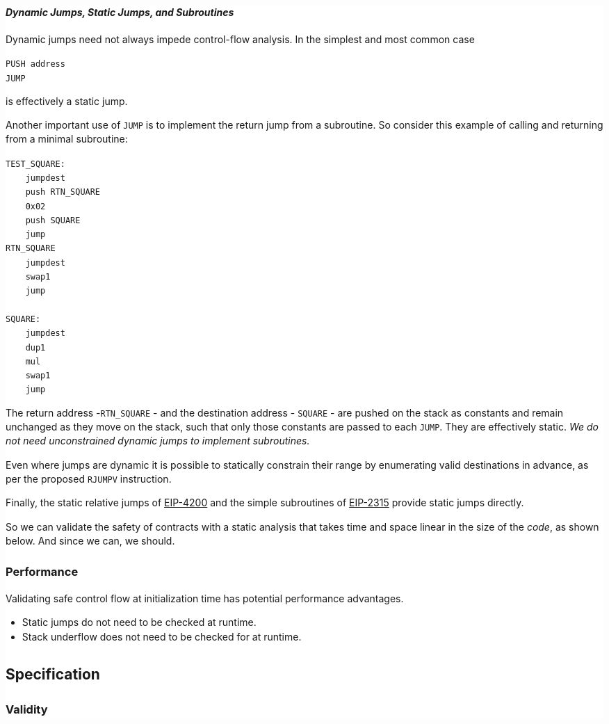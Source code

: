 #### *Dynamic Jumps, Static Jumps, and Subroutines*

Dynamic jumps need not always impede control-flow analysis.  In the simplest and most common case
```
PUSH address
JUMP
```
is effectively a static jump.

Another important use of `JUMP` is to implement the return jump from a subroutine. So consider this example of calling and returning from a minimal subroutine:
```
TEST_SQUARE:
    jumpdest
    push RTN_SQUARE 
    0x02
    push SQUARE
    jump
RTN_SQUARE
    jumpdest
    swap1
    jump

SQUARE:
    jumpdest
    dup1
    mul
    swap1
    jump
```
The return address -`RTN_SQUARE` - and the destination address - `SQUARE` - are pushed on the stack as constants and remain unchanged as they move on the stack, such that only those constants are passed to each `JUMP`. They are effectively static. *We do not need unconstrained dynamic jumps to implement subroutines.*

Even where jumps are dynamic it is possible to statically constrain their range by enumerating valid destinations in advance, as per the proposed `RJUMPV` instruction.

Finally, the static relative jumps of [EIP-4200](./eip-4200) and the simple subroutines of [EIP-2315](./eip-2315) provide static jumps directly. 

So we can validate the safety of contracts with a static analysis that takes time and space linear in the size of the *code*, as shown below.  And since we can, we should.

### Performance

Validating safe control flow at initialization time has  potential performance advantages.
* Static jumps do not need to be checked at runtime.
* Stack underflow does not need to be checked for at runtime.

## Specification

### Validity

